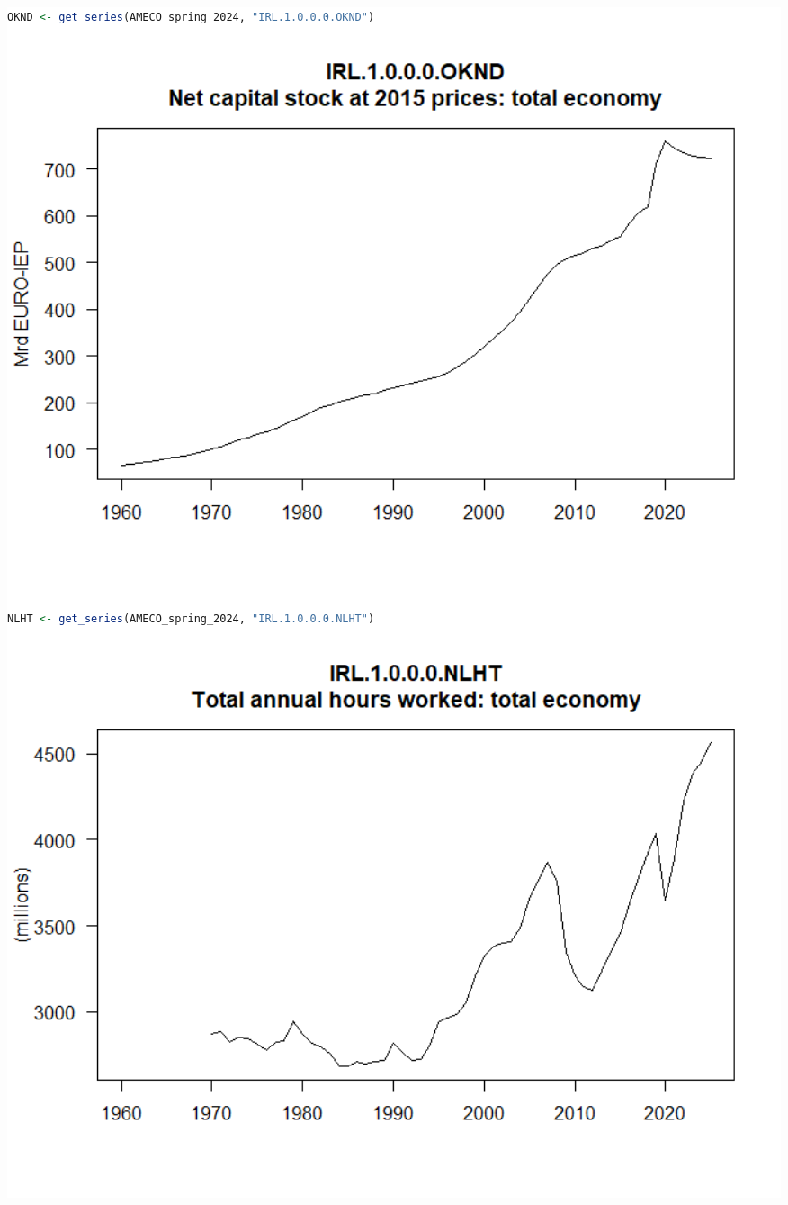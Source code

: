 ``` r
OKND <- get_series(AMECO_spring_2024, "IRL.1.0.0.0.OKND")
```

<img src="man/figures/README-example-2.png" width="100%" />

``` r
NLHT <- get_series(AMECO_spring_2024, "IRL.1.0.0.0.NLHT")
```

<img src="man/figures/README-example-3.png" width="100%" />
